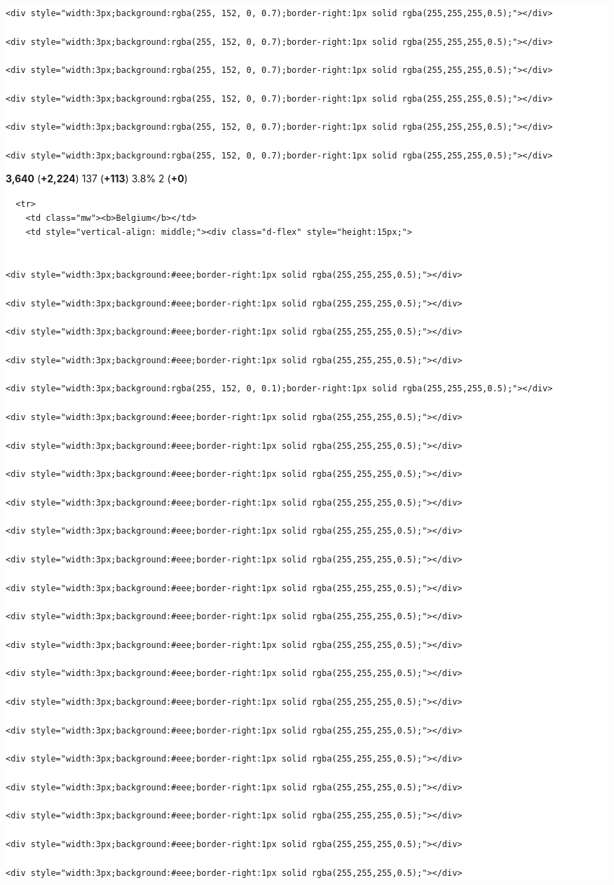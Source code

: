     <div style="width:3px;background:rgba(255, 152, 0, 0.7);border-right:1px solid rgba(255,255,255,0.5);"></div>
    
    <div style="width:3px;background:rgba(255, 152, 0, 0.7);border-right:1px solid rgba(255,255,255,0.5);"></div>
    
    <div style="width:3px;background:rgba(255, 152, 0, 0.7);border-right:1px solid rgba(255,255,255,0.5);"></div>
    
    <div style="width:3px;background:rgba(255, 152, 0, 0.7);border-right:1px solid rgba(255,255,255,0.5);"></div>
    
    <div style="width:3px;background:rgba(255, 152, 0, 0.7);border-right:1px solid rgba(255,255,255,0.5);"></div>
    
    <div style="width:3px;background:rgba(255, 152, 0, 0.7);border-right:1px solid rgba(255,255,255,0.5);"></div>
    
  </div></td>
        <td class="pl1"><b>3,640</b></td>
        <td class="change neg">(<b>+2,224</b>)</td>
        <td class="pl1">137</td>
        <td class="change neg">(<b>+113</b>)</td>
        <td class="pl1">3.8%</td>
        <td>2</td>
        <td class="change pos">(<b>+0</b>)</td>
      </tr>
    
      <tr>
        <td class="mw"><b>Belgium</b></td>
        <td style="vertical-align: middle;"><div class="d-flex" style="height:15px;">
    
    
    <div style="width:3px;background:#eee;border-right:1px solid rgba(255,255,255,0.5);"></div>
    
    <div style="width:3px;background:#eee;border-right:1px solid rgba(255,255,255,0.5);"></div>
    
    <div style="width:3px;background:#eee;border-right:1px solid rgba(255,255,255,0.5);"></div>
    
    <div style="width:3px;background:#eee;border-right:1px solid rgba(255,255,255,0.5);"></div>
    
    <div style="width:3px;background:rgba(255, 152, 0, 0.1);border-right:1px solid rgba(255,255,255,0.5);"></div>
    
    <div style="width:3px;background:#eee;border-right:1px solid rgba(255,255,255,0.5);"></div>
    
    <div style="width:3px;background:#eee;border-right:1px solid rgba(255,255,255,0.5);"></div>
    
    <div style="width:3px;background:#eee;border-right:1px solid rgba(255,255,255,0.5);"></div>
    
    <div style="width:3px;background:#eee;border-right:1px solid rgba(255,255,255,0.5);"></div>
    
    <div style="width:3px;background:#eee;border-right:1px solid rgba(255,255,255,0.5);"></div>
    
    <div style="width:3px;background:#eee;border-right:1px solid rgba(255,255,255,0.5);"></div>
    
    <div style="width:3px;background:#eee;border-right:1px solid rgba(255,255,255,0.5);"></div>
    
    <div style="width:3px;background:#eee;border-right:1px solid rgba(255,255,255,0.5);"></div>
    
    <div style="width:3px;background:#eee;border-right:1px solid rgba(255,255,255,0.5);"></div>
    
    <div style="width:3px;background:#eee;border-right:1px solid rgba(255,255,255,0.5);"></div>
    
    <div style="width:3px;background:#eee;border-right:1px solid rgba(255,255,255,0.5);"></div>
    
    <div style="width:3px;background:#eee;border-right:1px solid rgba(255,255,255,0.5);"></div>
    
    <div style="width:3px;background:#eee;border-right:1px solid rgba(255,255,255,0.5);"></div>
    
    <div style="width:3px;background:#eee;border-right:1px solid rgba(255,255,255,0.5);"></div>
    
    <div style="width:3px;background:#eee;border-right:1px solid rgba(255,255,255,0.5);"></div>
    
    <div style="width:3px;background:#eee;border-right:1px solid rgba(255,255,255,0.5);"></div>
    
    <div style="width:3px;background:#eee;border-right:1px solid rgba(255,255,255,0.5);"></div>